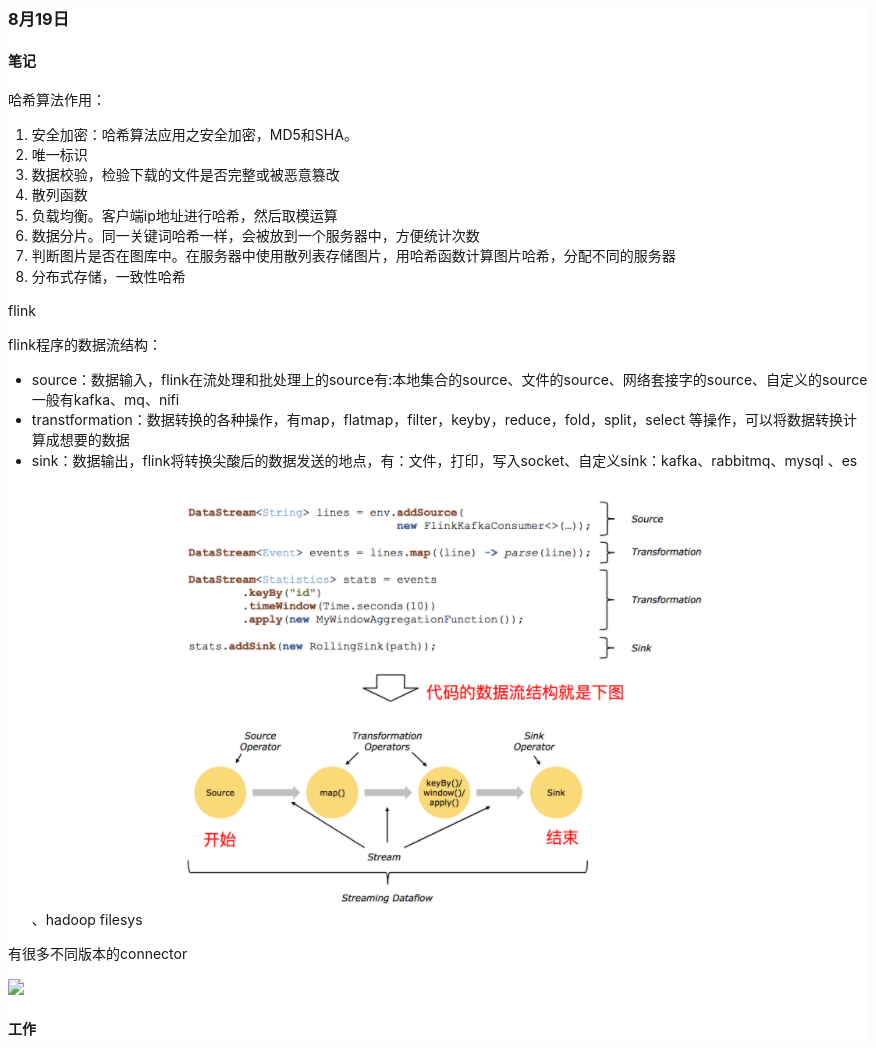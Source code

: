 

### 8月19日

#### 笔记

哈希算法作用：

1. 安全加密：哈希算法应用之安全加密，MD5和SHA。 
2. 唯一标识
3. 数据校验，检验下载的文件是否完整或被恶意篡改
4. 散列函数
5. 负载均衡。客户端ip地址进行哈希，然后取模运算
6. 数据分片。同一关键词哈希一样，会被放到一个服务器中，方便统计次数
7. 判断图片是否在图库中。在服务器中使用散列表存储图片，用哈希函数计算图片哈希，分配不同的服务器
8. 分布式存储，一致性哈希

flink

flink程序的数据流结构：

- source：数据输入，flink在流处理和批处理上的source有:本地集合的source、文件的source、网络套接字的source、自定义的source一般有kafka、mq、nifi
- transtformation：数据转换的各种操作，有map，flatmap，filter，keyby，reduce，fold，split，select 等操作，可以将数据转换计算成想要的数据
- sink：数据输出，flink将转换尖酸后的数据发送的地点，有：文件，打印，写入socket、自定义sink：kafka、rabbitmq、mysql 、es 、hadoop filesys![1660874748648](assets/1660874748648.png)

有很多不同版本的connector

![](http://zhisheng-blog.oss-cn-hangzhou.aliyuncs.com/img/2019-10-10-101956.png)

#### 工作
